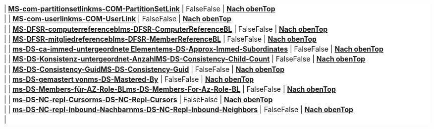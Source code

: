 | [<span data-ttu-id="39574-253">**MS-com-partitionsetlink**</span><span class="sxs-lookup"><span data-stu-id="39574-253">**ms-COM-PartitionSetLink**</span></span>](a-mscom-partitionsetlink.md)                 | <span data-ttu-id="39574-254">False</span><span class="sxs-lookup"><span data-stu-id="39574-254">False</span></span>     | [<span data-ttu-id="39574-255">**Nach oben**</span><span class="sxs-lookup"><span data-stu-id="39574-255">**Top**</span></span>](c-top.md)<br/>                  |
| [<span data-ttu-id="39574-256">**MS-com-userlink**</span><span class="sxs-lookup"><span data-stu-id="39574-256">**ms-COM-UserLink**</span></span>](a-mscom-userlink.md)                                 | <span data-ttu-id="39574-257">False</span><span class="sxs-lookup"><span data-stu-id="39574-257">False</span></span>     | [<span data-ttu-id="39574-258">**Nach oben**</span><span class="sxs-lookup"><span data-stu-id="39574-258">**Top**</span></span>](c-top.md)<br/>                  |
| [<span data-ttu-id="39574-259">**MS-DFSR-computerreferencebl**</span><span class="sxs-lookup"><span data-stu-id="39574-259">**ms-DFSR-ComputerReferenceBL**</span></span>](a-msdfsr-computerreferencebl.md)         | <span data-ttu-id="39574-260">False</span><span class="sxs-lookup"><span data-stu-id="39574-260">False</span></span>     | [<span data-ttu-id="39574-261">**Nach oben**</span><span class="sxs-lookup"><span data-stu-id="39574-261">**Top**</span></span>](c-top.md)<br/>                  |
| [<span data-ttu-id="39574-262">**MS-DFSR-mitgliedreferencebl**</span><span class="sxs-lookup"><span data-stu-id="39574-262">**ms-DFSR-MemberReferenceBL**</span></span>](a-msdfsr-memberreferencebl.md)             | <span data-ttu-id="39574-263">False</span><span class="sxs-lookup"><span data-stu-id="39574-263">False</span></span>     | [<span data-ttu-id="39574-264">**Nach oben**</span><span class="sxs-lookup"><span data-stu-id="39574-264">**Top**</span></span>](c-top.md)<br/>                  |
| [<span data-ttu-id="39574-265">**ms-DS-ca-immed-untergeordnete Elemente**</span><span class="sxs-lookup"><span data-stu-id="39574-265">**ms-DS-Approx-Immed-Subordinates**</span></span>](a-msds-approx-immed-subordinates.md) | <span data-ttu-id="39574-266">False</span><span class="sxs-lookup"><span data-stu-id="39574-266">False</span></span>     | [<span data-ttu-id="39574-267">**Nach oben**</span><span class="sxs-lookup"><span data-stu-id="39574-267">**Top**</span></span>](c-top.md)<br/>                  |
| [<span data-ttu-id="39574-268">**MS-DS-Konsistenz-untergeordnet-Anzahl**</span><span class="sxs-lookup"><span data-stu-id="39574-268">**MS-DS-Consistency-Child-Count**</span></span>](a-ms-ds-consistencychildcount.md)      | <span data-ttu-id="39574-269">False</span><span class="sxs-lookup"><span data-stu-id="39574-269">False</span></span>     | [<span data-ttu-id="39574-270">**Nach oben**</span><span class="sxs-lookup"><span data-stu-id="39574-270">**Top**</span></span>](c-top.md)<br/>                  |
| [<span data-ttu-id="39574-271">**MS-DS-Consistency-Guid**</span><span class="sxs-lookup"><span data-stu-id="39574-271">**MS-DS-Consistency-Guid**</span></span>](a-ms-ds-consistencyguid.md)                   | <span data-ttu-id="39574-272">False</span><span class="sxs-lookup"><span data-stu-id="39574-272">False</span></span>     | [<span data-ttu-id="39574-273">**Nach oben**</span><span class="sxs-lookup"><span data-stu-id="39574-273">**Top**</span></span>](c-top.md)<br/>                  |
| [<span data-ttu-id="39574-274">**ms-DS-gemastert von**</span><span class="sxs-lookup"><span data-stu-id="39574-274">**ms-DS-Mastered-By**</span></span>](a-msds-masteredby.md)                              | <span data-ttu-id="39574-275">False</span><span class="sxs-lookup"><span data-stu-id="39574-275">False</span></span>     | [<span data-ttu-id="39574-276">**Nach oben**</span><span class="sxs-lookup"><span data-stu-id="39574-276">**Top**</span></span>](c-top.md)<br/>                  |
| [<span data-ttu-id="39574-277">**ms-DS-Members-für-AZ-Role-BL**</span><span class="sxs-lookup"><span data-stu-id="39574-277">**ms-DS-Members-For-Az-Role-BL**</span></span>](a-msds-membersforazrolebl.md)           | <span data-ttu-id="39574-278">False</span><span class="sxs-lookup"><span data-stu-id="39574-278">False</span></span>     | [<span data-ttu-id="39574-279">**Nach oben**</span><span class="sxs-lookup"><span data-stu-id="39574-279">**Top**</span></span>](c-top.md)<br/>                  |
| [<span data-ttu-id="39574-280">**ms-DS-NC-repl-Cursor**</span><span class="sxs-lookup"><span data-stu-id="39574-280">**ms-DS-NC-Repl-Cursors**</span></span>](a-msds-ncreplcursors.md)                       | <span data-ttu-id="39574-281">False</span><span class="sxs-lookup"><span data-stu-id="39574-281">False</span></span>     | [<span data-ttu-id="39574-282">**Nach oben**</span><span class="sxs-lookup"><span data-stu-id="39574-282">**Top**</span></span>](c-top.md)<br/>                  |
| [<span data-ttu-id="39574-283">**ms-DS-NC-repl-Inbound-Nachbarn**</span><span class="sxs-lookup"><span data-stu-id="39574-283">**ms-DS-NC-Repl-Inbound-Neighbors**</span></span>](a-msds-ncreplinboundneighbors.md)    | <span data-ttu-id="39574-284">False</span><span class="sxs-lookup"><span data-stu-id="39574-284">False</span></span>     | [<span data-ttu-id="39574-285">**Nach oben**</span><span class="sxs-lookup"><span data-stu-id="39574-285">**Top**</span></span>](c-top.md)<br/>                  |